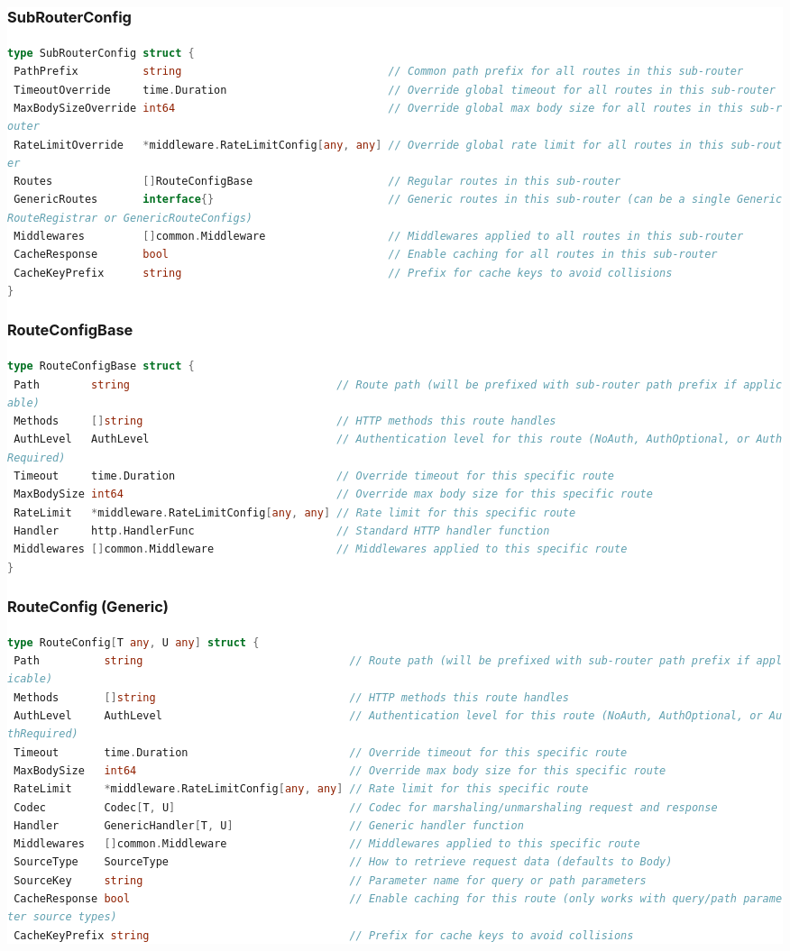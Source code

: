 ### SubRouterConfig

```go
type SubRouterConfig struct {
 PathPrefix          string                                // Common path prefix for all routes in this sub-router
 TimeoutOverride     time.Duration                         // Override global timeout for all routes in this sub-router
 MaxBodySizeOverride int64                                 // Override global max body size for all routes in this sub-router
 RateLimitOverride   *middleware.RateLimitConfig[any, any] // Override global rate limit for all routes in this sub-router
 Routes              []RouteConfigBase                     // Regular routes in this sub-router
 GenericRoutes       interface{}                           // Generic routes in this sub-router (can be a single GenericRouteRegistrar or GenericRouteConfigs)
 Middlewares         []common.Middleware                   // Middlewares applied to all routes in this sub-router
 CacheResponse       bool                                  // Enable caching for all routes in this sub-router
 CacheKeyPrefix      string                                // Prefix for cache keys to avoid collisions
}
```

### RouteConfigBase

```go
type RouteConfigBase struct {
 Path        string                                // Route path (will be prefixed with sub-router path prefix if applicable)
 Methods     []string                              // HTTP methods this route handles
 AuthLevel   AuthLevel                             // Authentication level for this route (NoAuth, AuthOptional, or AuthRequired)
 Timeout     time.Duration                         // Override timeout for this specific route
 MaxBodySize int64                                 // Override max body size for this specific route
 RateLimit   *middleware.RateLimitConfig[any, any] // Rate limit for this specific route
 Handler     http.HandlerFunc                      // Standard HTTP handler function
 Middlewares []common.Middleware                   // Middlewares applied to this specific route
}
```

### RouteConfig (Generic)

```go
type RouteConfig[T any, U any] struct {
 Path          string                                // Route path (will be prefixed with sub-router path prefix if applicable)
 Methods       []string                              // HTTP methods this route handles
 AuthLevel     AuthLevel                             // Authentication level for this route (NoAuth, AuthOptional, or AuthRequired)
 Timeout       time.Duration                         // Override timeout for this specific route
 MaxBodySize   int64                                 // Override max body size for this specific route
 RateLimit     *middleware.RateLimitConfig[any, any] // Rate limit for this specific route
 Codec         Codec[T, U]                           // Codec for marshaling/unmarshaling request and response
 Handler       GenericHandler[T, U]                  // Generic handler function
 Middlewares   []common.Middleware                   // Middlewares applied to this specific route
 SourceType    SourceType                            // How to retrieve request data (defaults to Body)
 SourceKey     string                                // Parameter name for query or path parameters
 CacheResponse bool                                  // Enable caching for this route (only works with query/path parameter source types)
 CacheKeyPrefix string                               // Prefix for cache keys to avoid collisions
```